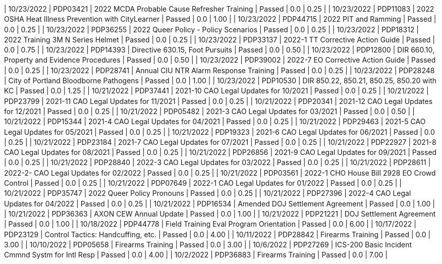 | 10/23/2022 | PDP03421 | 2022 MCDA Probable Cause Refresher Training | Passed | 0.0 | 0.25 |
| 10/23/2022 | PDP11083 | 2022 OSHA Heat Illness Prevention with CityLearner | Passed | 0.0 | 1.00 |
| 10/23/2022 | PDP44715 | 2022 PIT and Ramming | Passed | 0.0 | 0.25 |
| 10/23/2022 | PDP36255 | 2022 Queer Policy - Policy Scenarios | Passed | 0.0 | 0.25 |
| 10/23/2022 | PDP18312 | 2022 Training 3M N Series Helmet | Passed | 0.0 | 0.25 |
| 10/23/2022 | PDP33137 | 2022-1 TT Corrective Action Guide | Passed | 0.0 | 0.75 |
| 10/23/2022 | PDP14393 | Directive 630.15, Foot Pursuits | Passed | 0.0 | 0.50 |
| 10/23/2022 | PDP12800 | DIR 660.10, Property and Evidence Procedures | Passed | 0.0 | 0.50 |
| 10/23/2022 | PDP39002 | 2022-7 EO Corrective Action Guide | Passed | 0.0 | 0.25 |
| 10/23/2022 | PDP28741 | Annual CIU NTR Alarm Response Training | Passed | 0.0 | 0.25 |
| 10/23/2022 | PDP28248 | City of Portland Bloodborne Pathogens | Passed | 0.0 | 1.00 |
| 10/23/2022 | PDP10530 | DIR 850.22, 850.21, 850.25, 850.20 with KC | Passed | 0.0 | 1.25 |
| 10/21/2022 | PDP37441 | 2021-10 CAO Legal Updates for 10/2021 | Passed | 0.0 | 0.25 |
| 10/21/2022 | PDP23799 | 2021-11 CAO Legal Updates for 11/2021 | Passed | 0.0 | 0.25 |
| 10/21/2022 | PDP20341 | 2021-12 CAO Legal Updates for 12/2021 | Passed | 0.0 | 0.25 |
| 10/21/2022 | PDP05482 | 2021-3 CAO Legal Updates for 03/2021 | Passed | 0.0 | 0.50 |
| 10/21/2022 | PDP15344 | 2021-4 CAO Legal Updates for 04/2021 | Passed | 0.0 | 0.25 |
| 10/21/2022 | PDP29463 | 2021-5 CAO Legal Updates for 05/2021 | Passed | 0.0 | 0.25 |
| 10/21/2022 | PDP19323 | 2021-6 CAO Legal Updates for 06/2021 | Passed | 0.0 | 0.25 |
| 10/21/2022 | PDP23184 | 2021-7 CAO Legal Updates for 07/2021 | Passed | 0.0 | 0.25 |
| 10/21/2022 | PDP22927 | 2021-8 CAO Legal Updates for 08/2021 | Passed | 0.0 | 0.25 |
| 10/21/2022 | PDP26856 | 2021-9 CAO Legal Updates for 09/2021 | Passed | 0.0 | 0.25 |
| 10/21/2022 | PDP28840 | 2022-3 CAO Legal Updates for 03/2022 | Passed | 0.0 | 0.25 |
| 10/21/2022 | PDP28611 | 2022-2- CAO Legal Updates for 02/2022 | Passed | 0.0 | 0.25 |
| 10/21/2022 | PDP03561 | 2022-1 CHO House Bill 2928 EO Crowd Control | Passed | 0.0 | 0.25 |
| 10/21/2022 | PDP07649 | 2022-1 CAO Legal Updates for 01/2022 | Passed | 0.0 | 0.25 |
| 10/21/2022 | PDP35747 | 2022 Queer Policy Pronouns | Passed | 0.0 | 0.25 |
| 10/21/2022 | PDP27396 | 2022-4 CAO Legal Updates for 04/2022 | Passed | 0.0 | 0.25 |
| 10/21/2022 | PDP16534 | Amended DOJ Settlement Agreement | Passed | 0.0 | 1.00 |
| 10/21/2022 | PDP36363 | AXON CEW Annual Update | Passed | 0.0 | 1.00 |
| 10/21/2022 | PDP21221 | DOJ Settlement Agreement | Passed | 0.0 | 1.00 |
| 10/18/2022 | PDP44778 | Field Training Eval Program Orientation | Passed | 0.0 | 6.00 |
| 10/17/2022 | PDP23129 | Control Tactics: Handcuffing, etc. | Passed | 0.0 | 4.00 |
| 10/11/2022 | PDP28842 | Firearms Training | Passed | 0.0 | 3.00 |
| 10/10/2022 | PDP05658 | Firearms Training | Passed | 0.0 | 3.00 |
| 10/6/2022 | PDP27269 | ICS-200 Basic Incident Cmmnd Systm for Intl Resp | Passed | 0.0 | 4.00 |
| 10/2/2022 | PDP36883 | Firearms Training | Passed | 0.0 | 7.00 |